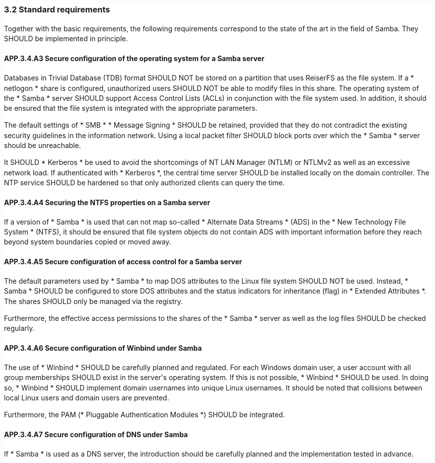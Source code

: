 ### 3.2 Standard requirements

Together with the basic requirements, the following requirements correspond to the state of the art in the field of Samba. They SHOULD be implemented in principle.

#### APP.3.4.A3 Secure configuration of the operating system for a Samba server

Databases in Trivial Database (TDB) format SHOULD NOT be stored on a partition that uses ReiserFS as the file system. If a * netlogon * share is configured, unauthorized users SHOULD NOT be able to modify files in this share.
The operating system of the * Samba * server SHOULD support Access Control Lists (ACLs) in conjunction with the file system used. In addition, it should be ensured that the file system is integrated with the appropriate parameters.

The default settings of * SMB * * Message Signing * SHOULD be retained, provided that they do not contradict the existing security guidelines in the information network. Using a local packet filter SHOULD block ports over which the * Samba * server should be unreachable.

It SHOULD * Kerberos * be used to avoid the shortcomings of NT LAN Manager (NTLM) or NTLMv2 as well as an excessive network load. If authenticated with * Kerberos *, the central time server SHOULD be installed locally on the domain controller. The NTP service SHOULD be hardened so that only authorized clients can query the time.

#### APP.3.4.A4 Securing the NTFS properties on a Samba server

If a version of * Samba * is used that can not map so-called * Alternate Data Streams * (ADS) in the * New Technology File System * (NTFS), it should be ensured that file system objects do not contain ADS with important information before they reach beyond system boundaries copied or moved away.

#### APP.3.4.A5 Secure configuration of access control for a Samba server

The default parameters used by * Samba * to map DOS attributes to the Linux file system SHOULD NOT be used. Instead, * Samba * SHOULD be configured to store DOS attributes and the status indicators for inheritance (flag) in * Extended Attributes *. The shares SHOULD only be managed via the registry.

Furthermore, the effective access permissions to the shares of the * Samba * server as well as the log files SHOULD be checked regularly.

#### APP.3.4.A6 Secure configuration of Winbind under Samba

The use of * Winbind * SHOULD be carefully planned and regulated. For each Windows domain user, a user account with all group memberships SHOULD exist in the server's operating system. If this is not possible, * Winbind * SHOULD be used. In doing so, * Winbind * SHOULD implement domain usernames into unique Linux usernames. It should be noted that collisions between local Linux users and domain users are prevented.

Furthermore, the PAM (* Pluggable Authentication Modules *) SHOULD be integrated.

#### APP.3.4.A7 Secure configuration of DNS under Samba

If * Samba * is used as a DNS server, the introduction should be carefully planned and the implementation tested in advance.
